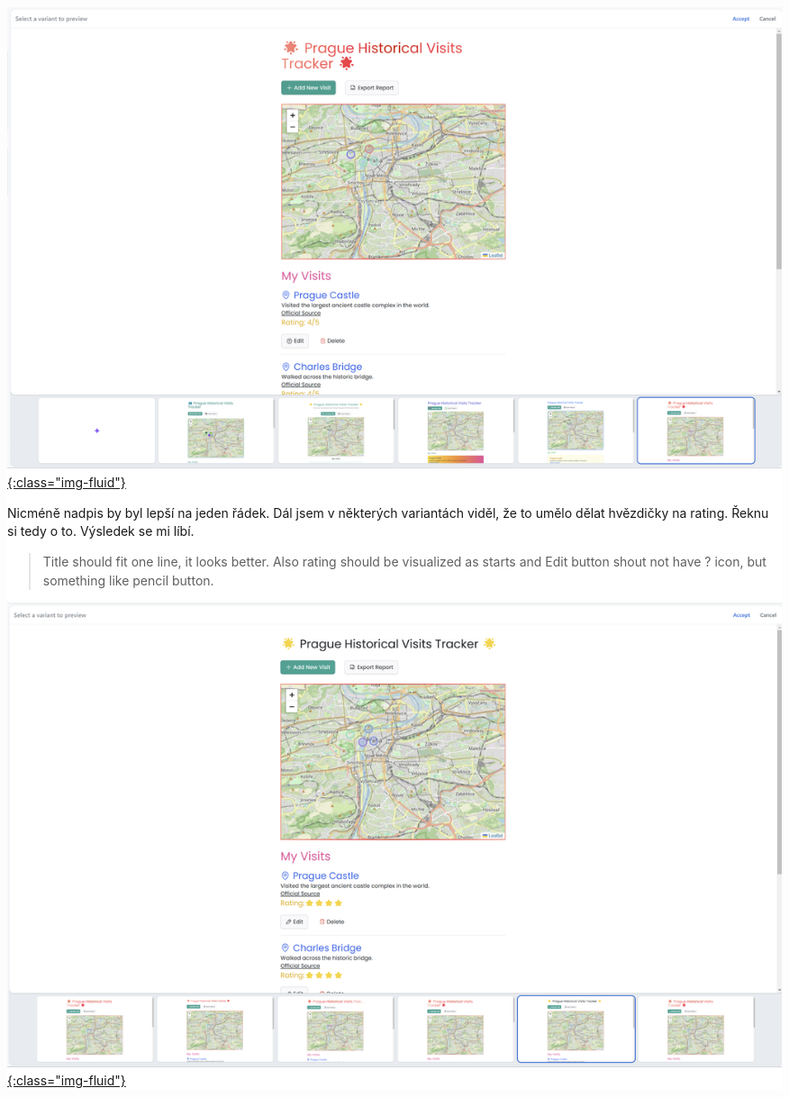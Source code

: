 [![](/images/2025/2025-01-17-12-45-51.png){:class="img-fluid"}](/images/2025/2025-01-17-12-45-51.png)

Nicméně nadpis by byl lepší na jeden řádek. Dál jsem v některých variantách viděl, že to umělo dělat hvězdičky na rating. Řeknu si tedy o to. Výsledek se mi líbí.

> Title should fit one line, it looks better. Also rating should be visualized as starts and Edit button shout not have ? icon, but something like pencil button.

[![](/images/2025/2025-01-17-12-49-21.png){:class="img-fluid"}](/images/2025/2025-01-17-12-49-21.png)
